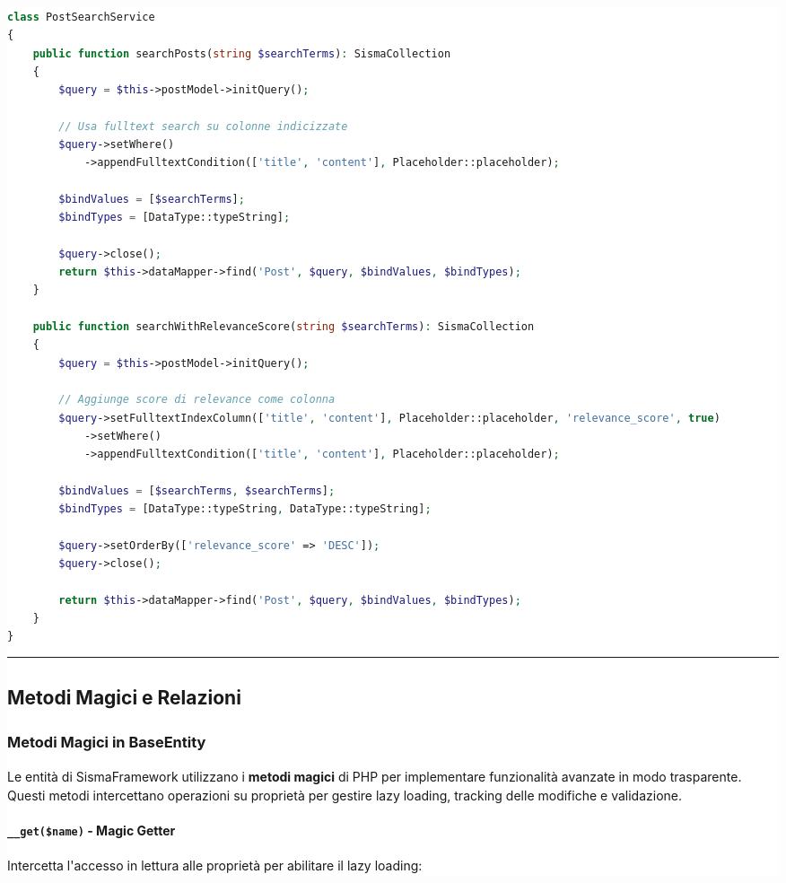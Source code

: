 ```php
class PostSearchService
{
    public function searchPosts(string $searchTerms): SismaCollection
    {
        $query = $this->postModel->initQuery();

        // Usa fulltext search su colonne indicizzate
        $query->setWhere()
            ->appendFulltextCondition(['title', 'content'], Placeholder::placeholder);

        $bindValues = [$searchTerms];
        $bindTypes = [DataType::typeString];

        $query->close();
        return $this->dataMapper->find('Post', $query, $bindValues, $bindTypes);
    }

    public function searchWithRelevanceScore(string $searchTerms): SismaCollection
    {
        $query = $this->postModel->initQuery();

        // Aggiunge score di relevance come colonna
        $query->setFulltextIndexColumn(['title', 'content'], Placeholder::placeholder, 'relevance_score', true)
            ->setWhere()
            ->appendFulltextCondition(['title', 'content'], Placeholder::placeholder);

        $bindValues = [$searchTerms, $searchTerms];
        $bindTypes = [DataType::typeString, DataType::typeString];

        $query->setOrderBy(['relevance_score' => 'DESC']);
        $query->close();

        return $this->dataMapper->find('Post', $query, $bindValues, $bindTypes);
    }
}
```

---

## Metodi Magici e Relazioni

### Metodi Magici in BaseEntity

Le entità di SismaFramework utilizzano i **metodi magici** di PHP per implementare funzionalità avanzate in modo trasparente. Questi metodi intercettano operazioni su proprietà per gestire lazy loading, tracking delle modifiche e validazione.

#### `__get($name)` - Magic Getter

Intercetta l'accesso in lettura alle proprietà per abilitare il lazy loading:
